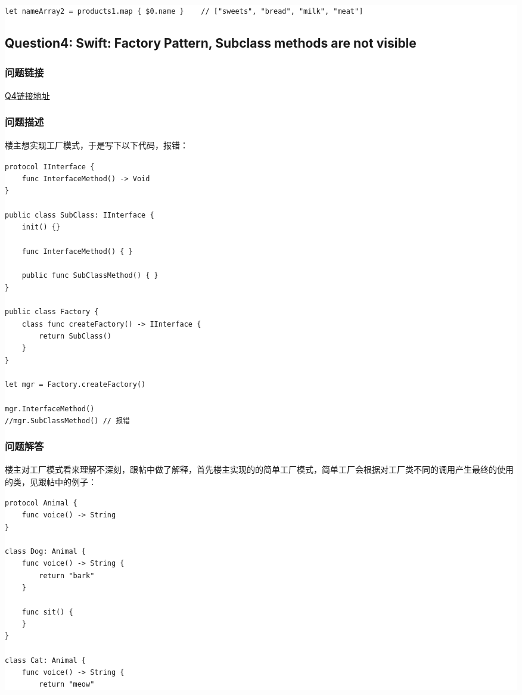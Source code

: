 ```
let nameArray2 = products1.map { $0.name }    // ["sweets", "bread", "milk", "meat"]

```

<a name="Q4"></a>

## Question4: Swift: Factory Pattern, Subclass methods are not visible

### 问题链接

[Q4链接地址](http://stackoverflow.com/questions/34825828/swift-factory-pattern-subclass-methods-are-not-visible)

### 问题描述

楼主想实现工厂模式，于是写下以下代码，报错：

```
protocol IInterface {
    func InterfaceMethod() -> Void
}

public class SubClass: IInterface {
    init() {}
    
    func InterfaceMethod() { }
    
    public func SubClassMethod() { }
}

public class Factory {
    class func createFactory() -> IInterface {
        return SubClass()
    }
}

let mgr = Factory.createFactory()

mgr.InterfaceMethod()
//mgr.SubClassMethod() // 报错

```

### 问题解答

楼主对工厂模式看来理解不深刻，跟帖中做了解释，首先楼主实现的的简单工厂模式，简单工厂会根据对工厂类不同的调用产生最终的使用的类，见跟帖中的例子：

```
protocol Animal {
    func voice() -> String
}

class Dog: Animal {
    func voice() -> String {
        return "bark"
    }
    
    func sit() {
    }
}

class Cat: Animal {
    func voice() -> String {
        return "meow"
```